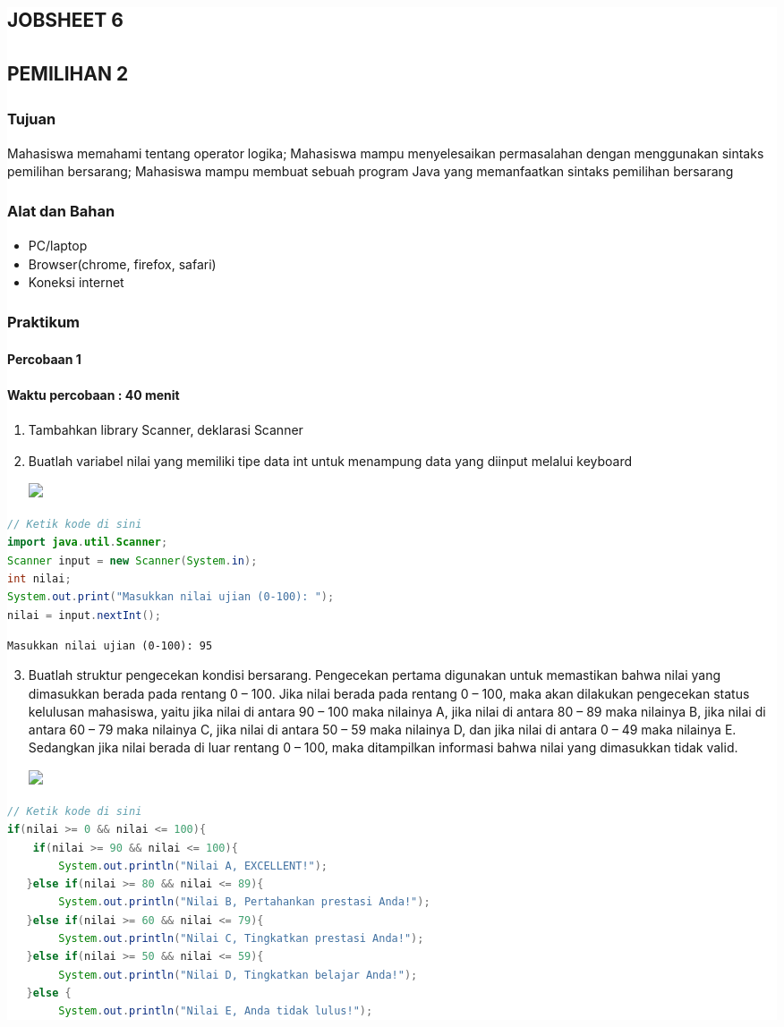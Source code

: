 ## JOBSHEET 6

## PEMILIHAN 2

### Tujuan

Mahasiswa memahami tentang operator logika; Mahasiswa mampu menyelesaikan permasalahan dengan menggunakan sintaks pemilihan bersarang; Mahasiswa mampu membuat sebuah program Java yang memanfaatkan sintaks pemilihan bersarang


### Alat dan Bahan
+ PC/laptop
+ Browser(chrome, firefox, safari)
+ Koneksi internet

### Praktikum

#### Percobaan 1

#### Waktu percobaan : 40 menit

1. Tambahkan library Scanner, deklarasi Scanner

2. Buatlah variabel nilai yang memiliki tipe data int untuk menampung data yang diinput melalui keyboard

    ![](images/03.png)


```Java
// Ketik kode di sini
import java.util.Scanner;
Scanner input = new Scanner(System.in);
int nilai;
System.out.print("Masukkan nilai ujian (0-100): ");
nilai = input.nextInt();
```

    Masukkan nilai ujian (0-100): 95


3. Buatlah struktur pengecekan kondisi bersarang. Pengecekan pertama digunakan untuk memastikan bahwa nilai yang dimasukkan berada pada rentang 0 – 100. Jika nilai berada pada rentang 0 – 100, maka akan dilakukan pengecekan status kelulusan mahasiswa, yaitu jika nilai di antara 90 – 100 maka nilainya A, jika nilai di antara 80 – 89 maka nilainya B, jika nilai di antara 60 – 79 maka nilainya C, jika nilai di antara 50 – 59 maka nilainya D, dan jika nilai di antara 0 – 49 maka nilainya E. Sedangkan jika nilai berada di luar rentang 0 – 100, maka ditampilkan informasi bahwa nilai yang dimasukkan tidak valid.

    ![](images/04.png)


```Java
// Ketik kode di sini
if(nilai >= 0 && nilai <= 100){
    if(nilai >= 90 && nilai <= 100){
        System.out.println("Nilai A, EXCELLENT!");
   }else if(nilai >= 80 && nilai <= 89){
        System.out.println("Nilai B, Pertahankan prestasi Anda!");
   }else if(nilai >= 60 && nilai <= 79){
        System.out.println("Nilai C, Tingkatkan prestasi Anda!");
   }else if(nilai >= 50 && nilai <= 59){
        System.out.println("Nilai D, Tingkatkan belajar Anda!");
   }else {
        System.out.println("Nilai E, Anda tidak lulus!");
```